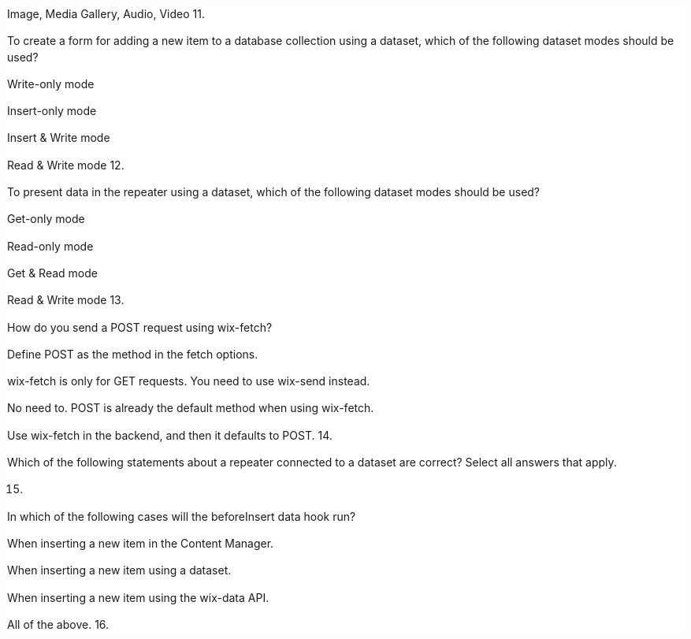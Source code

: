 Image, Media Gallery, Audio, Video
11.

To create a form for adding a new item to a database collection using a dataset, which of the following dataset modes should be used?



Write-only mode

Insert-only mode

Insert & Write mode

Read & Write mode
12.

To present data in the repeater using a dataset, which of the following dataset modes should be used?



Get-only mode

Read-only mode

Get & Read mode

Read & Write mode
13.

How do you send a POST request using wix-fetch?



Define POST as the method in the fetch options.

wix-fetch is only for GET requests. You need to use wix-send instead.

No need to. POST is already the default method when using wix-fetch.

Use wix-fetch in the backend, and then it defaults to POST.
14.

Which of the following statements about a repeater connected to a dataset are correct? Select all answers that apply.






15.

In which of the following cases will the beforeInsert data hook run?



When inserting a new item in the Content Manager.

When inserting a new item using a dataset.

When inserting a new item using the wix-data API.

All of the above.
16.
